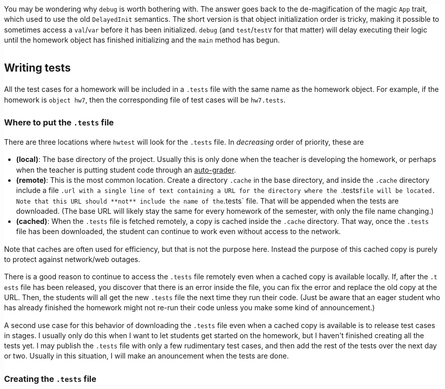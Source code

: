 You may be wondering why `debug` is worth bothering with. The answer goes
back to the de-magification of the magic `App` trait, which used to use
the old `DelayedInit` semantics.  The short version is that object
initialization order is tricky, making it possible to sometimes access a
`val`/`var` before it has been initialized. `debug` (and `test`/`testV` for that
matter) will delay executing their logic until the homework object has finished
initializing and the `main` method has begun.

## Writing tests

All the test cases for a homework will be included in a `.tests` file
with the same name as the homework object.  For example, if the homework is
`object hw7`, then the corresponding file of test cases will be `hw7.tests`.

### Where to put the `.tests` file

There are three locations where `hwtest` will look for the `.tests` file.
In *decreasing* order of priority, these are
* **(local)**: The base directory of the project. Usually this is only done
  when the teacher is developing the homework, or perhaps when the teacher
  is putting student code through an [auto-grader](#auto-grading).
* **(remote)**: This is the most common location. Create a directory `.cache` in
  the base directory, and inside the `.cache` directory include a file `.url
  with a single line of text containing a URL for the directory where
  the `.tests` file will be located.  Note that this URL should **not** include
  the name of the `.tests` file. That will be appended when the tests are
  downloaded.  (The base URL will likely stay the same for every homework
  of the semester, with only the file name changing.)
* **(cached)**: When the `.tests` file is fetched remotely, a copy is cached inside
  the `.cache` directory. That way, once the `.tests` file has been downloaded,
  the student can continue to work even without access to the network.

Note that caches are often used for efficiency, but that is not the purpose
here. Instead the purpose of this cached copy is purely to protect against
network/web outages.

There is a good reason to continue to access the `.tests` file remotely
even when a cached copy is available locally. If, after the `.tests` file
has been released, you discover that there is an error inside the file, you
can fix the error and replace the old copy at the URL. Then, the students will
all get the new `.tests` file the next time they run their code. (Just be aware
that an eager student who has already finished the homework might not re-run
their code unless you make some kind of announcement.)

A second use case for this behavior of downloading the `.tests` file even
when a cached copy is available is to release test cases in stages. I usually
only do this when I want to let students get started on the homework, but I
haven't finished creating all the tests yet. I may publish the `.tests` file
with only a few rudimentary test cases, and then add the rest of the tests
over the next day or two. Usually in this situation, I will make an anouncement
when the tests are done.

### Creating the `.tests` file
